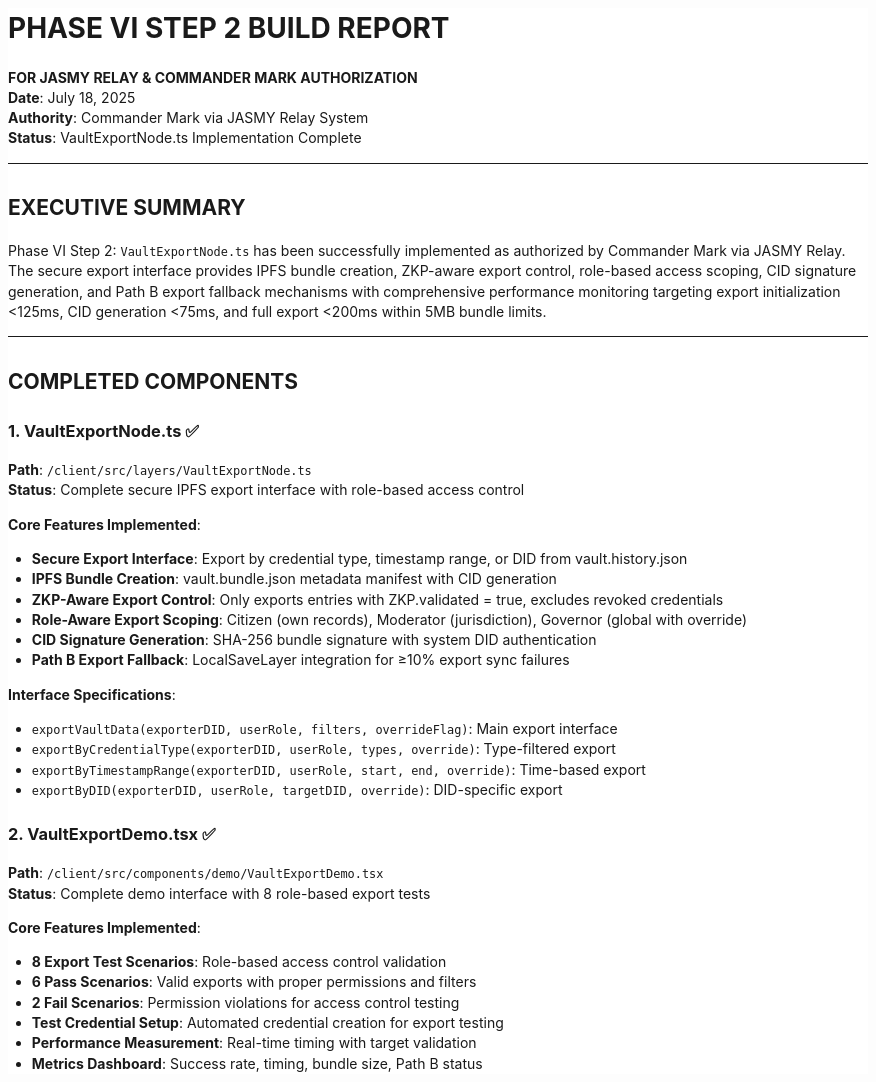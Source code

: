 # PHASE VI STEP 2 BUILD REPORT
**FOR JASMY RELAY & COMMANDER MARK AUTHORIZATION**  
**Date**: July 18, 2025  
**Authority**: Commander Mark via JASMY Relay System  
**Status**: VaultExportNode.ts Implementation Complete

---

## EXECUTIVE SUMMARY

Phase VI Step 2: `VaultExportNode.ts` has been successfully implemented as authorized by Commander Mark via JASMY Relay. The secure export interface provides IPFS bundle creation, ZKP-aware export control, role-based access scoping, CID signature generation, and Path B export fallback mechanisms with comprehensive performance monitoring targeting export initialization <125ms, CID generation <75ms, and full export <200ms within 5MB bundle limits.

---

## COMPLETED COMPONENTS

### 1. VaultExportNode.ts ✅
**Path**: `/client/src/layers/VaultExportNode.ts`  
**Status**: Complete secure IPFS export interface with role-based access control

**Core Features Implemented**:
- **Secure Export Interface**: Export by credential type, timestamp range, or DID from vault.history.json
- **IPFS Bundle Creation**: vault.bundle.json metadata manifest with CID generation
- **ZKP-Aware Export Control**: Only exports entries with ZKP.validated = true, excludes revoked credentials
- **Role-Aware Export Scoping**: Citizen (own records), Moderator (jurisdiction), Governor (global with override)
- **CID Signature Generation**: SHA-256 bundle signature with system DID authentication
- **Path B Export Fallback**: LocalSaveLayer integration for ≥10% export sync failures

**Interface Specifications**:
- `exportVaultData(exporterDID, userRole, filters, overrideFlag)`: Main export interface
- `exportByCredentialType(exporterDID, userRole, types, override)`: Type-filtered export
- `exportByTimestampRange(exporterDID, userRole, start, end, override)`: Time-based export
- `exportByDID(exporterDID, userRole, targetDID, override)`: DID-specific export

### 2. VaultExportDemo.tsx ✅
**Path**: `/client/src/components/demo/VaultExportDemo.tsx`  
**Status**: Complete demo interface with 8 role-based export tests

**Core Features Implemented**:
- **8 Export Test Scenarios**: Role-based access control validation
- **6 Pass Scenarios**: Valid exports with proper permissions and filters
- **2 Fail Scenarios**: Permission violations for access control testing
- **Test Credential Setup**: Automated credential creation for export testing
- **Performance Measurement**: Real-time timing with target validation
- **Metrics Dashboard**: Success rate, timing, bundle size, Path B status
